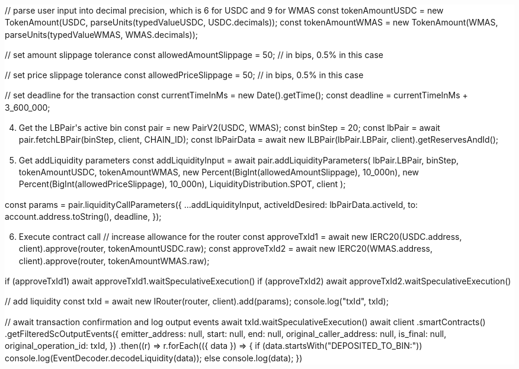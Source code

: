 // parse user input into decimal precision, which is 6 for USDC and 9 for WMAS
const tokenAmountUSDC = new TokenAmount(USDC, parseUnits(typedValueUSDC, USDC.decimals));
const tokenAmountWMAS = new TokenAmount(WMAS, parseUnits(typedValueWMAS, WMAS.decimals));

// set amount slippage tolerance
const allowedAmountSlippage = 50; // in bips, 0.5% in this case

// set price slippage tolerance
const allowedPriceSlippage = 50; // in bips, 0.5% in this case

// set deadline for the transaction
const currentTimeInMs = new Date().getTime();
const deadline = currentTimeInMs + 3_600_000;

4. Get the LBPair's active bin
const pair = new PairV2(USDC, WMAS);
const binStep = 20;
const lbPair = await pair.fetchLBPair(binStep, client, CHAIN_ID);
const lbPairData = await new ILBPair(lbPair.LBPair, client).getReservesAndId();

5. Get addLiquidity parameters
const addLiquidityInput = await pair.addLiquidityParameters(
  lbPair.LBPair,
  binStep,
  tokenAmountUSDC,
  tokenAmountWMAS,
  new Percent(BigInt(allowedAmountSlippage), 10_000n),
  new Percent(BigInt(allowedPriceSlippage), 10_000n),
  LiquidityDistribution.SPOT,
  client
);

const params = pair.liquidityCallParameters({
  ...addLiquidityInput,
  activeIdDesired: lbPairData.activeId,
  to: account.address.toString(),
  deadline,
});

6. Execute contract call
// increase allowance for the router
const approveTxId1 = await new IERC20(USDC.address, client).approve(router, tokenAmountUSDC.raw);
const approveTxId2 = await new IERC20(WMAS.address, client).approve(router, tokenAmountWMAS.raw);

if (approveTxId1) await approveTxId1.waitSpeculativeExecution()
if (approveTxId2) await approveTxId2.waitSpeculativeExecution()

// add liquidity
const txId = await new IRouter(router, client).add(params);
console.log("txId", txId);

// await transaction confirmation and log output events
await txId.waitSpeculativeExecution()
await client
  .smartContracts()
  .getFilteredScOutputEvents({
    emitter_address: null,
    start: null,
    end: null,
    original_caller_address: null,
    is_final: null,
    original_operation_id: txId,
  })
  .then((r) =>
    r.forEach(({ data }) => {
      if (data.startsWith("DEPOSITED_TO_BIN:")) console.log(EventDecoder.decodeLiquidity(data));
      else console.log(data);
    })